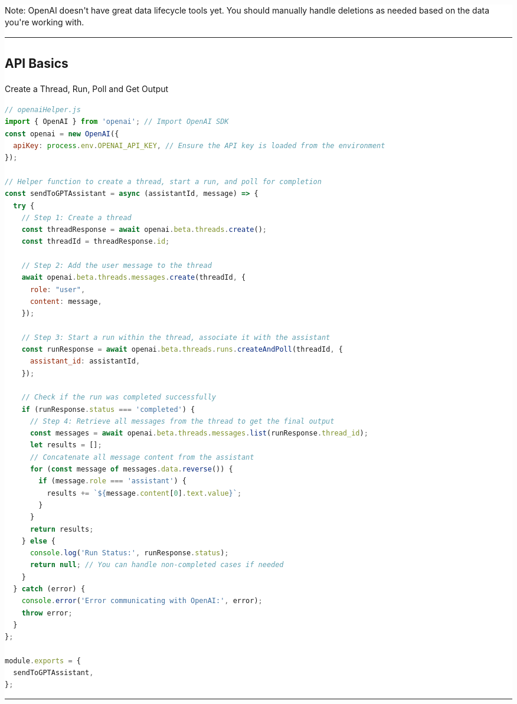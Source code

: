 Note: 
OpenAI doesn't have great data lifecycle tools yet. You should manually handle deletions as needed based on the data you're working with.

---
## API Basics
Create a Thread, Run, Poll and Get Output

```js [1-5|10-12|14-18|20-23|27-36]
// openaiHelper.js
import { OpenAI } from 'openai'; // Import OpenAI SDK
const openai = new OpenAI({
  apiKey: process.env.OPENAI_API_KEY, // Ensure the API key is loaded from the environment
});

// Helper function to create a thread, start a run, and poll for completion
const sendToGPTAssistant = async (assistantId, message) => {
  try {
    // Step 1: Create a thread
    const threadResponse = await openai.beta.threads.create();
    const threadId = threadResponse.id;

    // Step 2: Add the user message to the thread
    await openai.beta.threads.messages.create(threadId, {
      role: "user",
      content: message,
    });

    // Step 3: Start a run within the thread, associate it with the assistant
    const runResponse = await openai.beta.threads.runs.createAndPoll(threadId, {
      assistant_id: assistantId,
    });

    // Check if the run was completed successfully
    if (runResponse.status === 'completed') {
      // Step 4: Retrieve all messages from the thread to get the final output
      const messages = await openai.beta.threads.messages.list(runResponse.thread_id);
      let results = [];
      // Concatenate all message content from the assistant
      for (const message of messages.data.reverse()) {
        if (message.role === 'assistant') {
          results += `${message.content[0].text.value}`;
        }
      }
      return results;
    } else {
      console.log('Run Status:', runResponse.status);
      return null; // You can handle non-completed cases if needed
    }
  } catch (error) {
    console.error('Error communicating with OpenAI:', error);
    throw error;
  }
};

module.exports = {
  sendToGPTAssistant,
};
```

---